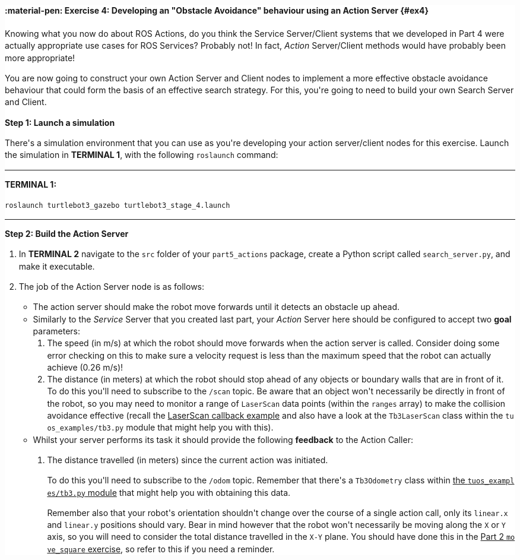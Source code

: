 #### :material-pen: Exercise 4: Developing an "Obstacle Avoidance" behaviour using an Action Server {#ex4}

Knowing what you now do about ROS Actions, do you think the Service Server/Client systems that we developed in Part 4 were actually appropriate use cases for ROS Services?  Probably not!  In fact, *Action* Server/Client methods would have probably been more appropriate! 

You are now going to construct your own Action Server and Client nodes to implement a more effective obstacle avoidance behaviour that could form the basis of an effective search strategy. For this, you're going to need to build your own Search Server and Client.

**Step 1: Launch a simulation**

There's a simulation environment that you can use as you're developing your action server/client nodes for this exercise. Launch the simulation in **TERMINAL 1**, with the following `roslaunch` command: 

***
**TERMINAL 1:**
```bash
roslaunch turtlebot3_gazebo turtlebot3_stage_4.launch
```
***

**Step 2: Build the Action Server**

1. In **TERMINAL 2** navigate to the `src` folder of your `part5_actions` package, create a Python script called `search_server.py`, and make it executable.

1. The job of the Action Server node is as follows:

    * The action server should make the robot move forwards until it detects an obstacle up ahead.
    * Similarly to the *Service* Server that you created last part, your *Action* Server here should be configured to accept two **goal** parameters:
        1. The speed (in m/s) at which the robot should move forwards when the action server is called. Consider doing some error checking on this to make sure a velocity request is less than the maximum speed that the robot can actually achieve (0.26 m/s)!
        1. The distance (in meters) at which the robot should stop ahead of any objects or boundary walls that are in front of it. To do this you'll need to subscribe to the `/scan` topic. Be aware that an object won't necessarily be directly in front of the robot, so you may need to monitor a range of `LaserScan` data points (within the `ranges` array) to make the collision avoidance effective (recall the [LaserScan callback example](../part4/scan_callback) and also have a look at the `Tb3LaserScan` class within the `tuos_examples/tb3.py` module that might help you with this).
    * Whilst your server performs its task it should provide the following **feedback** to the Action Caller:
        1. The distance travelled (in meters) since the current action was initiated.

            To do this you'll need to subscribe to the `/odom` topic. Remember that there's a `Tb3Odometry` class within [the `tuos_examples/tb3.py` module](#tb3_module) that might help you with obtaining this data.
            
            Remember also that your robot's orientation shouldn't change over the course of a single action call, only its `linear.x` and `linear.y` positions should vary.  Bear in mind however that the robot won't necessarily be moving along the `X` or `Y` axis, so you will need to consider the total distance travelled in the `X-Y` plane.  You should have done this in the [Part 2 `move_square` exercise](../part2/#ex5), so refer to this if you need a reminder.
